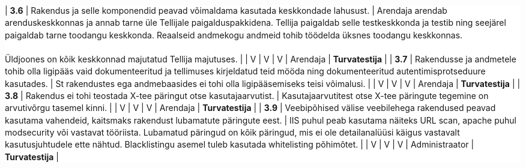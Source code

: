 | **3.6**                                     | Rakendus ja selle komponendid peavad võimaldama kasutada keskkondade lahusust.                                                                                                                                                                                                                                                                                                             | Arendaja arendab arenduskeskkonnas ja annab tarne üle Tellijale paigalduspakkidena. Tellija paigaldab selle testkeskkonda ja testib ning seejärel paigaldab tarne toodangu keskkonda. Reaalseid andmekogu andmeid tohib töödelda üksnes toodangu keskkonnas.<br><br>Üldjoones on kõik keskkonnad majutatud Tellija  majutuses.                                                                                                                                                                                                                                                                                                                                                                                                                                    |                           | V                | V          | V              | Arendaja                                                | **Turvatestija**                                                                                                                                                                  |
| **3.7**                                     | Rakendusse ja andmetele tohib olla ligipääs vaid dokumenteeritud ja tellimuses kirjeldatud teid mööda ning dokumenteeritud autentimisprotseduure kasutades.                                                                                                                                                                                                                                | St rakendustes ega andmebaasides ei tohi olla ligipääsemiseks teisi võimalusi.                                                                                                                                                                                                                                                                                                                                                                                                                                                                                                                                                                                                                                                                                    |                           | V                | V          | V              | Arendaja                                                | **Turvatestija**                                                                                                                                                                  |
| **3.8**                                     | Rakendus ei tohi teostada X-tee päringut otse kasutajaarvutist.                                                                                                                                                                                                                                                                                                                            | Kasutajaarvutitest otse X-tee päringute tegemine on arvutivõrgu tasemel kinni.                                                                                                                                                                                                                                                                                                                                                                                                                                                                                                                                                                                                                                                                                    |                           | V                | V          | V              | Arendaja                                                | **Turvatestija**                                                                                                                                                                  |
| **3.9**                                     | Veebipõhised välise veebilehega rakendused peavad kasutama vahendeid, kaitsmaks rakendust lubamatute päringute eest.                                                                                                                                                                                                                                                                       | IIS puhul peab kasutama näiteks URL scan, apache puhul modsecurity või vastavat tööriista. Lubamatud päringud on kõik päringud, mis ei ole detailanalüüsi käigus vastavalt kasutusjuhtudele ette nähtud. Blacklistingu asemel tuleb kasutada whitelisting põhimõtet.                                                                                                                                                                                                                                                                                                                                                                                                                                                                                              |                           | V                | V          | V              | Administraator                                          | **Turvatestija**                                                                                                                                                                  |